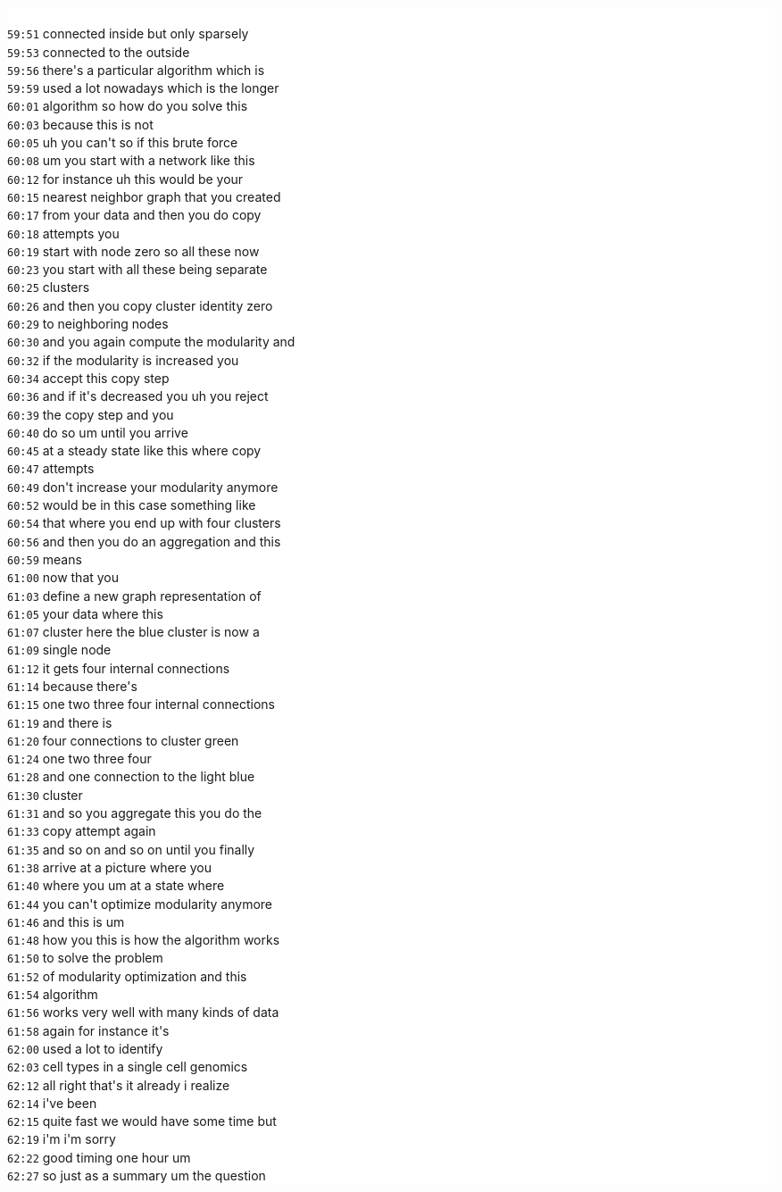 <br>`59:51` connected inside but only sparsely
<br>`59:53` connected to the outside
<br>`59:56` there's a particular algorithm which is
<br>`59:59` used a lot nowadays which is the longer
<br>`60:01` algorithm so how do you solve this
<br>`60:03` because this is not
<br>`60:05` uh you can't so if this brute force
<br>`60:08` um you start with a network like this
<br>`60:12` for instance uh this would be your
<br>`60:15` nearest neighbor graph that you created
<br>`60:17` from your data and then you do copy
<br>`60:18` attempts you
<br>`60:19` start with node zero so all these now
<br>`60:23` you start with all these being separate
<br>`60:25` clusters
<br>`60:26` and then you copy cluster identity zero
<br>`60:29` to neighboring nodes
<br>`60:30` and you again compute the modularity and
<br>`60:32` if the modularity is increased you
<br>`60:34` accept this copy step
<br>`60:36` and if it's decreased you uh you reject
<br>`60:39` the copy step and you
<br>`60:40` do so um until you arrive
<br>`60:45` at a steady state like this where copy
<br>`60:47` attempts
<br>`60:49` don't increase your modularity anymore
<br>`60:52` would be in this case something like
<br>`60:54` that where you end up with four clusters
<br>`60:56` and then you do an aggregation and this
<br>`60:59` means
<br>`61:00` now that you
<br>`61:03` define a new graph representation of
<br>`61:05` your data where this
<br>`61:07` cluster here the blue cluster is now a
<br>`61:09` single node
<br>`61:12` it gets four internal connections
<br>`61:14` because there's
<br>`61:15` one two three four internal connections
<br>`61:19` and there is
<br>`61:20` four connections to cluster green
<br>`61:24` one two three four
<br>`61:28` and one connection to the light blue
<br>`61:30` cluster
<br>`61:31` and so you aggregate this you do the
<br>`61:33` copy attempt again
<br>`61:35` and so on and so on until you finally
<br>`61:38` arrive at a picture where you
<br>`61:40` where you um at a state where
<br>`61:44` you can't optimize modularity anymore
<br>`61:46` and this is um
<br>`61:48` how you this is how the algorithm works
<br>`61:50` to solve the problem
<br>`61:52` of modularity optimization and this
<br>`61:54` algorithm
<br>`61:56` works very well with many kinds of data
<br>`61:58` again for instance it's
<br>`62:00` used a lot to identify
<br>`62:03` cell types in a single cell genomics
<br>`62:12` all right that's it already i realize
<br>`62:14` i've been
<br>`62:15` quite fast we would have some time but
<br>`62:19` i'm i'm sorry
<br>`62:22` good timing one hour um
<br>`62:27` so just as a summary um the question
